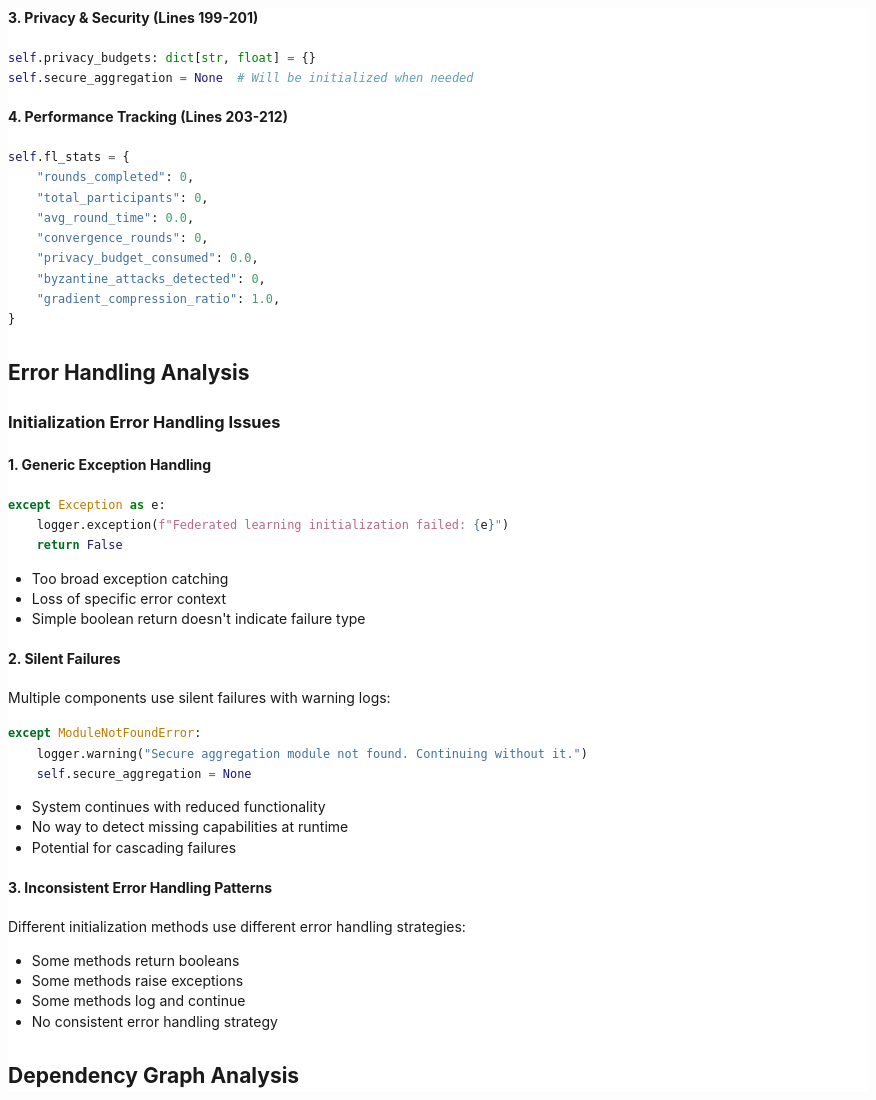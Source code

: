 #### 3. Privacy & Security (Lines 199-201)  
```python
self.privacy_budgets: dict[str, float] = {}
self.secure_aggregation = None  # Will be initialized when needed
```

#### 4. Performance Tracking (Lines 203-212)
```python
self.fl_stats = {
    "rounds_completed": 0,
    "total_participants": 0,
    "avg_round_time": 0.0,
    "convergence_rounds": 0,
    "privacy_budget_consumed": 0.0,
    "byzantine_attacks_detected": 0,
    "gradient_compression_ratio": 1.0,
}
```

## Error Handling Analysis

### Initialization Error Handling Issues

#### 1. Generic Exception Handling
```python
except Exception as e:
    logger.exception(f"Federated learning initialization failed: {e}")
    return False
```
- Too broad exception catching
- Loss of specific error context
- Simple boolean return doesn't indicate failure type

#### 2. Silent Failures
Multiple components use silent failures with warning logs:
```python
except ModuleNotFoundError:
    logger.warning("Secure aggregation module not found. Continuing without it.")
    self.secure_aggregation = None
```
- System continues with reduced functionality
- No way to detect missing capabilities at runtime
- Potential for cascading failures

#### 3. Inconsistent Error Handling Patterns
Different initialization methods use different error handling strategies:
- Some methods return booleans
- Some methods raise exceptions
- Some methods log and continue
- No consistent error handling strategy

## Dependency Graph Analysis
